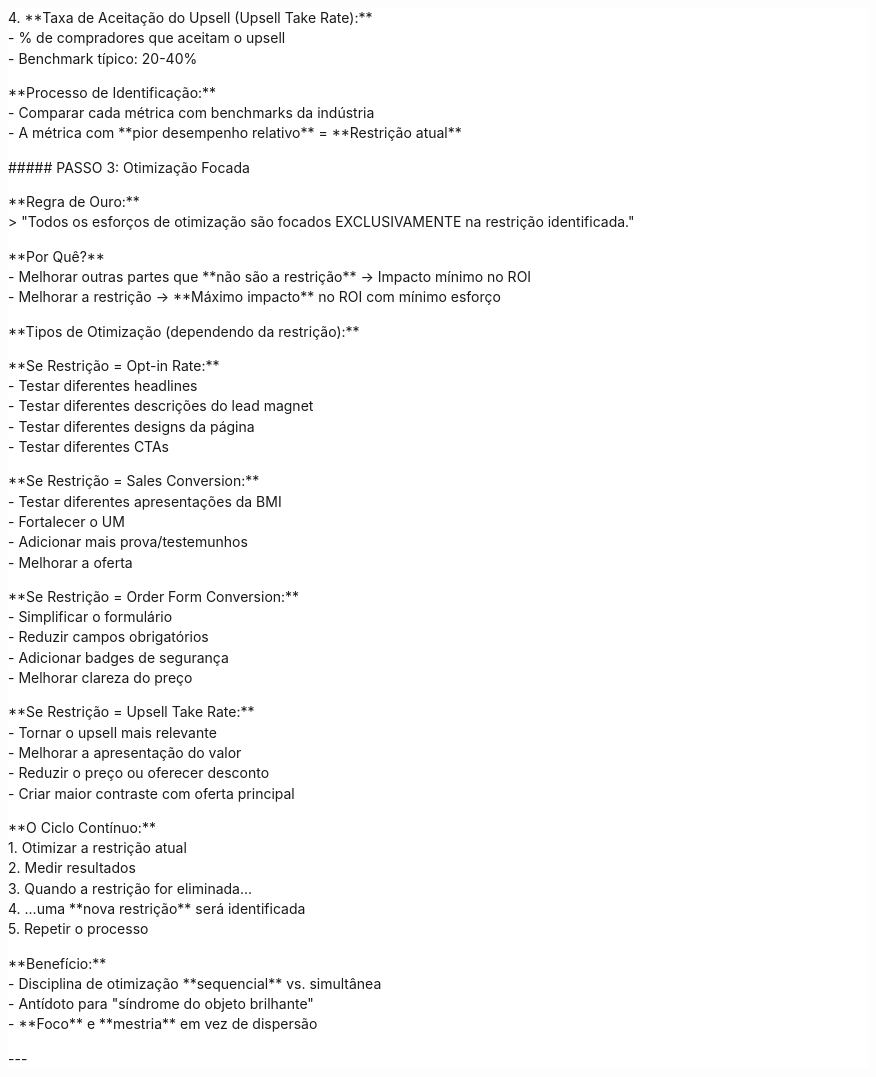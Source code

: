 4\. \*\*Taxa de Aceitação do Upsell (Upsell Take Rate):\*\*  
   \- % de compradores que aceitam o upsell  
   \- Benchmark típico: 20-40%

\*\*Processo de Identificação:\*\*  
\- Comparar cada métrica com benchmarks da indústria  
\- A métrica com \*\*pior desempenho relativo\*\* \= \*\*Restrição atual\*\*

\#\#\#\#\# PASSO 3: Otimização Focada

\*\*Regra de Ouro:\*\*  
\> "Todos os esforços de otimização são focados EXCLUSIVAMENTE na restrição identificada."

\*\*Por Quê?\*\*  
\- Melhorar outras partes que \*\*não são a restrição\*\* → Impacto mínimo no ROI  
\- Melhorar a restrição → \*\*Máximo impacto\*\* no ROI com mínimo esforço

\*\*Tipos de Otimização (dependendo da restrição):\*\*

\*\*Se Restrição \= Opt-in Rate:\*\*  
\- Testar diferentes headlines  
\- Testar diferentes descrições do lead magnet  
\- Testar diferentes designs da página  
\- Testar diferentes CTAs

\*\*Se Restrição \= Sales Conversion:\*\*  
\- Testar diferentes apresentações da BMI  
\- Fortalecer o UM  
\- Adicionar mais prova/testemunhos  
\- Melhorar a oferta

\*\*Se Restrição \= Order Form Conversion:\*\*  
\- Simplificar o formulário  
\- Reduzir campos obrigatórios  
\- Adicionar badges de segurança  
\- Melhorar clareza do preço

\*\*Se Restrição \= Upsell Take Rate:\*\*  
\- Tornar o upsell mais relevante  
\- Melhorar a apresentação do valor  
\- Reduzir o preço ou oferecer desconto  
\- Criar maior contraste com oferta principal

\*\*O Ciclo Contínuo:\*\*  
1\. Otimizar a restrição atual  
2\. Medir resultados  
3\. Quando a restrição for eliminada...  
4\. ...uma \*\*nova restrição\*\* será identificada  
5\. Repetir o processo

\*\*Benefício:\*\*  
\- Disciplina de otimização \*\*sequencial\*\* vs. simultânea  
\- Antídoto para "síndrome do objeto brilhante"  
\- \*\*Foco\*\* e \*\*mestria\*\* em vez de dispersão

\---

